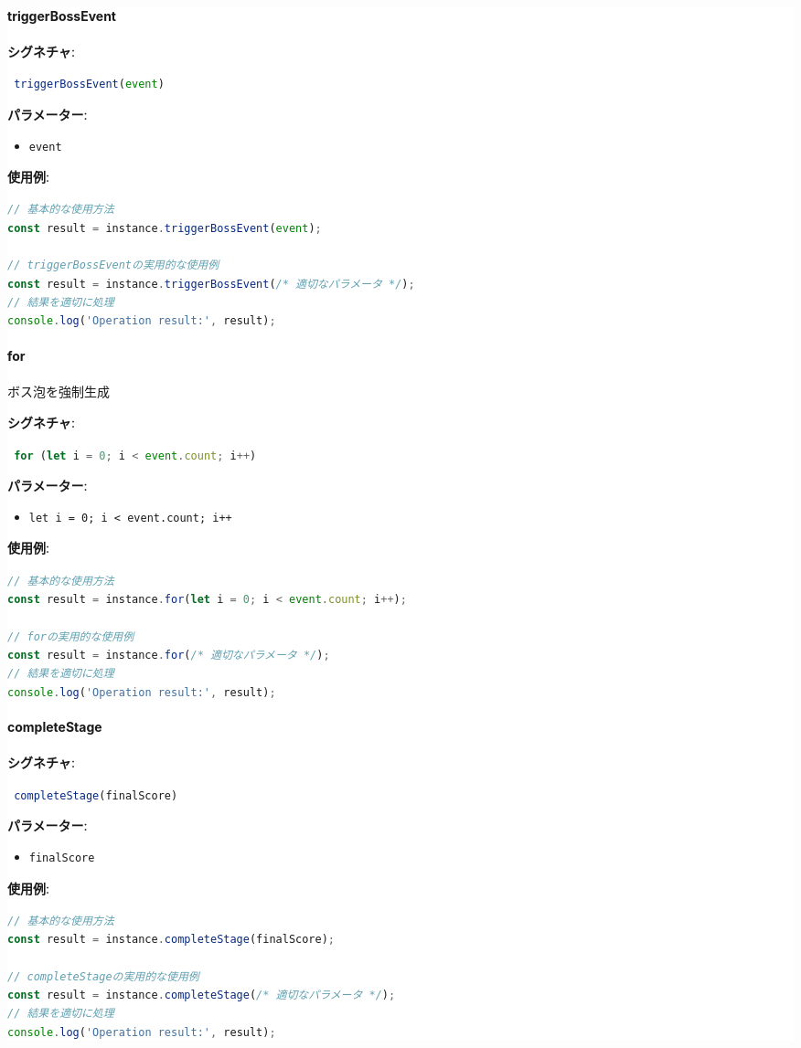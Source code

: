 #### triggerBossEvent

**シグネチャ**:
```javascript
 triggerBossEvent(event)
```

**パラメーター**:
- `event`

**使用例**:
```javascript
// 基本的な使用方法
const result = instance.triggerBossEvent(event);

// triggerBossEventの実用的な使用例
const result = instance.triggerBossEvent(/* 適切なパラメータ */);
// 結果を適切に処理
console.log('Operation result:', result);
```

#### for

ボス泡を強制生成

**シグネチャ**:
```javascript
 for (let i = 0; i < event.count; i++)
```

**パラメーター**:
- `let i = 0; i < event.count; i++`

**使用例**:
```javascript
// 基本的な使用方法
const result = instance.for(let i = 0; i < event.count; i++);

// forの実用的な使用例
const result = instance.for(/* 適切なパラメータ */);
// 結果を適切に処理
console.log('Operation result:', result);
```

#### completeStage

**シグネチャ**:
```javascript
 completeStage(finalScore)
```

**パラメーター**:
- `finalScore`

**使用例**:
```javascript
// 基本的な使用方法
const result = instance.completeStage(finalScore);

// completeStageの実用的な使用例
const result = instance.completeStage(/* 適切なパラメータ */);
// 結果を適切に処理
console.log('Operation result:', result);
```
